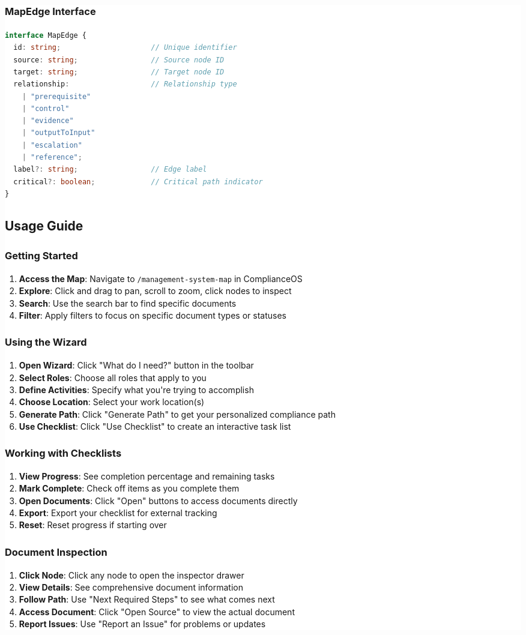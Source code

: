 ```typescript
```

### MapEdge Interface
```typescript
interface MapEdge {
  id: string;                     // Unique identifier
  source: string;                 // Source node ID
  target: string;                 // Target node ID
  relationship:                   // Relationship type
    | "prerequisite" 
    | "control" 
    | "evidence"
    | "outputToInput" 
    | "escalation" 
    | "reference";
  label?: string;                 // Edge label
  critical?: boolean;             // Critical path indicator
}
```

## Usage Guide

### Getting Started
1. **Access the Map**: Navigate to `/management-system-map` in ComplianceOS
2. **Explore**: Click and drag to pan, scroll to zoom, click nodes to inspect
3. **Search**: Use the search bar to find specific documents
4. **Filter**: Apply filters to focus on specific document types or statuses

### Using the Wizard
1. **Open Wizard**: Click "What do I need?" button in the toolbar
2. **Select Roles**: Choose all roles that apply to you
3. **Define Activities**: Specify what you're trying to accomplish
4. **Choose Location**: Select your work location(s)
5. **Generate Path**: Click "Generate Path" to get your personalized compliance path
6. **Use Checklist**: Click "Use Checklist" to create an interactive task list

### Working with Checklists
1. **View Progress**: See completion percentage and remaining tasks
2. **Mark Complete**: Check off items as you complete them
3. **Open Documents**: Click "Open" buttons to access documents directly
4. **Export**: Export your checklist for external tracking
5. **Reset**: Reset progress if starting over

### Document Inspection
1. **Click Node**: Click any node to open the inspector drawer
2. **View Details**: See comprehensive document information
3. **Follow Path**: Use "Next Required Steps" to see what comes next
4. **Access Document**: Click "Open Source" to view the actual document
5. **Report Issues**: Use "Report an Issue" for problems or updates

